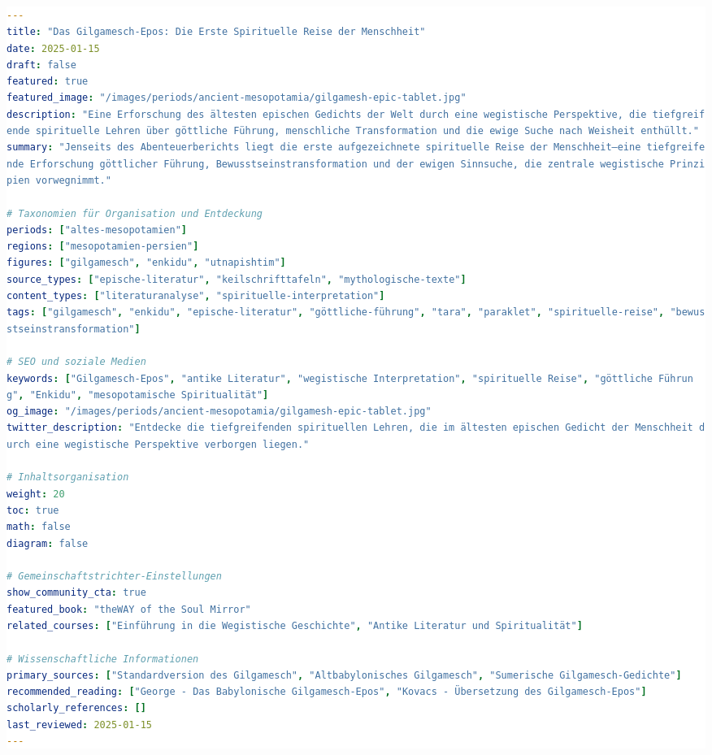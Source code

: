 ```yaml
---
title: "Das Gilgamesch-Epos: Die Erste Spirituelle Reise der Menschheit"
date: 2025-01-15
draft: false
featured: true
featured_image: "/images/periods/ancient-mesopotamia/gilgamesh-epic-tablet.jpg"
description: "Eine Erforschung des ältesten epischen Gedichts der Welt durch eine wegistische Perspektive, die tiefgreifende spirituelle Lehren über göttliche Führung, menschliche Transformation und die ewige Suche nach Weisheit enthüllt."
summary: "Jenseits des Abenteuerberichts liegt die erste aufgezeichnete spirituelle Reise der Menschheit—eine tiefgreifende Erforschung göttlicher Führung, Bewusstseinstransformation und der ewigen Sinnsuche, die zentrale wegistische Prinzipien vorwegnimmt."

# Taxonomien für Organisation und Entdeckung
periods: ["altes-mesopotamien"]
regions: ["mesopotamien-persien"]
figures: ["gilgamesch", "enkidu", "utnapishtim"]
source_types: ["epische-literatur", "keilschrifttafeln", "mythologische-texte"]
content_types: ["literaturanalyse", "spirituelle-interpretation"]
tags: ["gilgamesch", "enkidu", "epische-literatur", "göttliche-führung", "tara", "paraklet", "spirituelle-reise", "bewusstseinstransformation"]

# SEO und soziale Medien
keywords: ["Gilgamesch-Epos", "antike Literatur", "wegistische Interpretation", "spirituelle Reise", "göttliche Führung", "Enkidu", "mesopotamische Spiritualität"]
og_image: "/images/periods/ancient-mesopotamia/gilgamesh-epic-tablet.jpg"
twitter_description: "Entdecke die tiefgreifenden spirituellen Lehren, die im ältesten epischen Gedicht der Menschheit durch eine wegistische Perspektive verborgen liegen."

# Inhaltsorganisation
weight: 20
toc: true
math: false
diagram: false

# Gemeinschaftstrichter-Einstellungen
show_community_cta: true
featured_book: "theWAY of the Soul Mirror"
related_courses: ["Einführung in die Wegistische Geschichte", "Antike Literatur und Spiritualität"]

# Wissenschaftliche Informationen
primary_sources: ["Standardversion des Gilgamesch", "Altbabylonisches Gilgamesch", "Sumerische Gilgamesch-Gedichte"]
recommended_reading: ["George - Das Babylonische Gilgamesch-Epos", "Kovacs - Übersetzung des Gilgamesch-Epos"]
scholarly_references: []
last_reviewed: 2025-01-15
---
```

